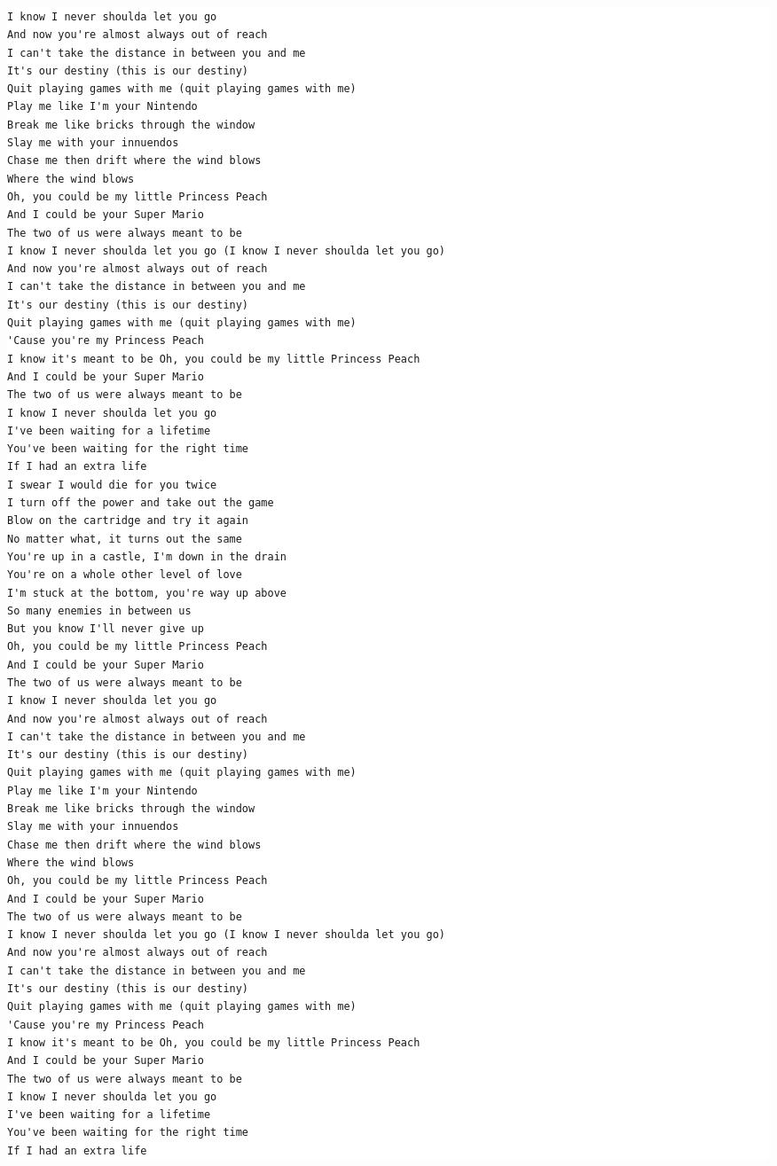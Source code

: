 	I know I never shoulda let you go
	And now you're almost always out of reach
	I can't take the distance in between you and me
	It's our destiny (this is our destiny)
	Quit playing games with me (quit playing games with me)
	Play me like I'm your Nintendo
	Break me like bricks through the window
	Slay me with your innuendos
	Chase me then drift where the wind blows
	Where the wind blows
	Oh, you could be my little Princess Peach
	And I could be your Super Mario
	The two of us were always meant to be
	I know I never shoulda let you go (I know I never shoulda let you go)
	And now you're almost always out of reach
	I can't take the distance in between you and me
	It's our destiny (this is our destiny)
	Quit playing games with me (quit playing games with me)
	'Cause you're my Princess Peach
	I know it's meant to be	Oh, you could be my little Princess Peach
	And I could be your Super Mario
	The two of us were always meant to be
	I know I never shoulda let you go
	I've been waiting for a lifetime
	You've been waiting for the right time
	If I had an extra life
	I swear I would die for you twice
	I turn off the power and take out the game
	Blow on the cartridge and try it again
	No matter what, it turns out the same
	You're up in a castle, I'm down in the drain
	You're on a whole other level of love
	I'm stuck at the bottom, you're way up above
	So many enemies in between us
	But you know I'll never give up
	Oh, you could be my little Princess Peach
	And I could be your Super Mario
	The two of us were always meant to be
	I know I never shoulda let you go
	And now you're almost always out of reach
	I can't take the distance in between you and me
	It's our destiny (this is our destiny)
	Quit playing games with me (quit playing games with me)
	Play me like I'm your Nintendo
	Break me like bricks through the window
	Slay me with your innuendos
	Chase me then drift where the wind blows
	Where the wind blows
	Oh, you could be my little Princess Peach
	And I could be your Super Mario
	The two of us were always meant to be
	I know I never shoulda let you go (I know I never shoulda let you go)
	And now you're almost always out of reach
	I can't take the distance in between you and me
	It's our destiny (this is our destiny)
	Quit playing games with me (quit playing games with me)
	'Cause you're my Princess Peach
	I know it's meant to be	Oh, you could be my little Princess Peach
	And I could be your Super Mario
	The two of us were always meant to be
	I know I never shoulda let you go
	I've been waiting for a lifetime
	You've been waiting for the right time
	If I had an extra life